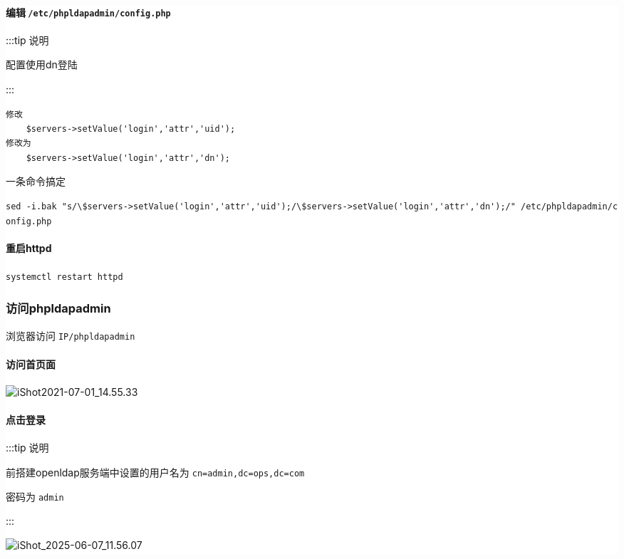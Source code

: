 

#### 编辑 `/etc/phpldapadmin/config.php`

:::tip 说明

配置使用dn登陆

:::

```shell
修改
	$servers->setValue('login','attr','uid');
修改为
	$servers->setValue('login','attr','dn');
```



一条命令搞定

```shell
sed -i.bak "s/\$servers->setValue('login','attr','uid');/\$servers->setValue('login','attr','dn');/" /etc/phpldapadmin/config.php 
```



#### 重启httpd

```shell
systemctl restart httpd
```



### 访问phpldapadmin

浏览器访问 `IP/phpldapadmin`

#### 访问首页面

![iShot2021-07-01_14.55.33](https://raw.githubusercontent.com/pptfz/picgo-images/master/img/iShot2021-07-01_14.55.33.png)



#### 点击登录

:::tip 说明

前搭建openldap服务端中设置的用户名为 `cn=admin,dc=ops,dc=com`

密码为 `admin`

:::

![iShot_2025-06-07_11.56.07](https://raw.githubusercontent.com/pptfz/picgo-images/master/img/iShot_2025-06-07_11.56.07.png)








